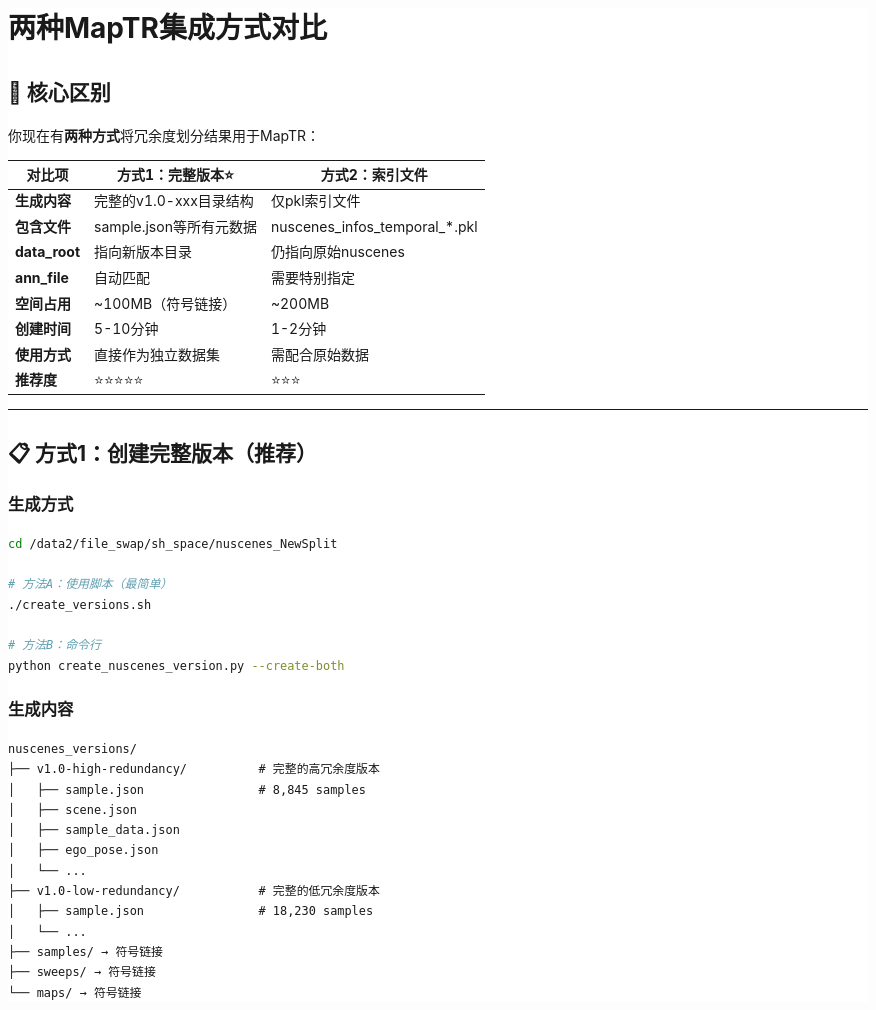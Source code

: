 # 两种MapTR集成方式对比

## 🎯 核心区别

你现在有**两种方式**将冗余度划分结果用于MapTR：

| 对比项 | 方式1：完整版本⭐ | 方式2：索引文件 |
|--------|------------------|----------------|
| **生成内容** | 完整的v1.0-xxx目录结构 | 仅pkl索引文件 |
| **包含文件** | sample.json等所有元数据 | nuscenes_infos_temporal_*.pkl |
| **data_root** | 指向新版本目录 | 仍指向原始nuscenes |
| **ann_file** | 自动匹配 | 需要特别指定 |
| **空间占用** | ~100MB（符号链接） | ~200MB |
| **创建时间** | 5-10分钟 | 1-2分钟 |
| **使用方式** | 直接作为独立数据集 | 需配合原始数据 |
| **推荐度** | ⭐⭐⭐⭐⭐ | ⭐⭐⭐ |

---

## 📋 方式1：创建完整版本（推荐）

### 生成方式

```bash
cd /data2/file_swap/sh_space/nuscenes_NewSplit

# 方法A：使用脚本（最简单）
./create_versions.sh

# 方法B：命令行
python create_nuscenes_version.py --create-both
```

### 生成内容

```
nuscenes_versions/
├── v1.0-high-redundancy/          # 完整的高冗余度版本
│   ├── sample.json                # 8,845 samples
│   ├── scene.json
│   ├── sample_data.json
│   ├── ego_pose.json
│   └── ...
├── v1.0-low-redundancy/           # 完整的低冗余度版本
│   ├── sample.json                # 18,230 samples
│   └── ...
├── samples/ → 符号链接
├── sweeps/ → 符号链接
└── maps/ → 符号链接
```
